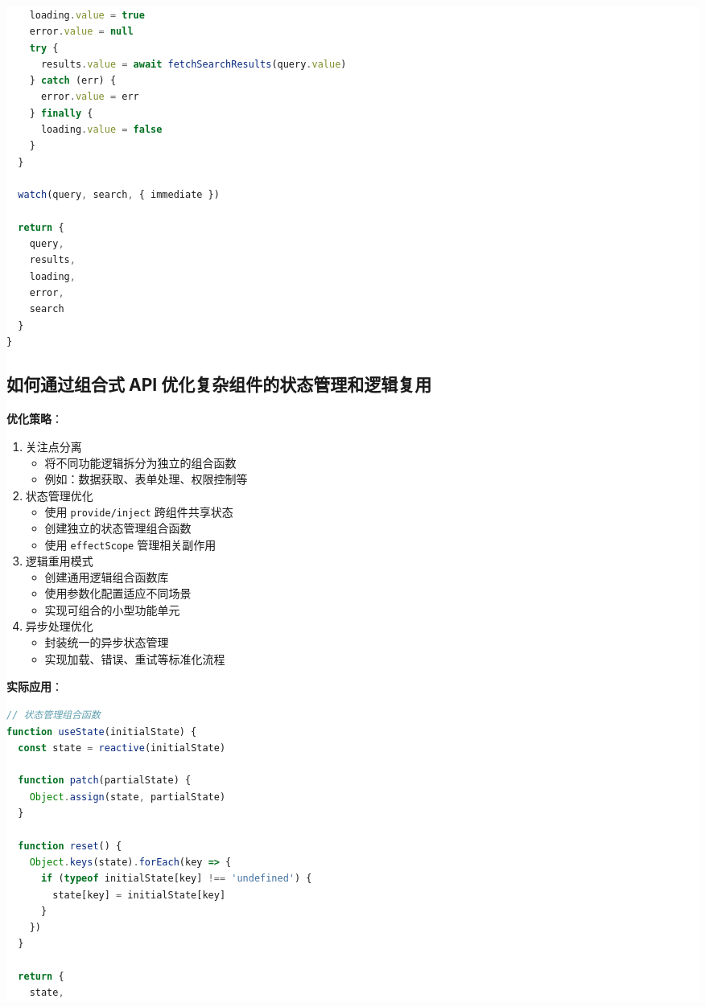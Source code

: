```javascript
    loading.value = true
    error.value = null
    try {
      results.value = await fetchSearchResults(query.value)
    } catch (err) {
      error.value = err
    } finally {
      loading.value = false
    }
  }
  
  watch(query, search, { immediate })
  
  return {
    query,
    results,
    loading,
    error,
    search
  }
}
```



## 如何通过组合式 API 优化复杂组件的状态管理和逻辑复用

**优化策略**：

1. 关注点分离
   - 将不同功能逻辑拆分为独立的组合函数
   - 例如：数据获取、表单处理、权限控制等
2. 状态管理优化
   - 使用 `provide/inject` 跨组件共享状态
   - 创建独立的状态管理组合函数
   - 使用 `effectScope` 管理相关副作用
3. 逻辑重用模式
   - 创建通用逻辑组合函数库
   - 使用参数化配置适应不同场景
   - 实现可组合的小型功能单元
4. 异步处理优化
   - 封装统一的异步状态管理
   - 实现加载、错误、重试等标准化流程

**实际应用**：

```javascript
// 状态管理组合函数
function useState(initialState) {
  const state = reactive(initialState)
  
  function patch(partialState) {
    Object.assign(state, partialState)
  }
  
  function reset() {
    Object.keys(state).forEach(key => {
      if (typeof initialState[key] !== 'undefined') {
        state[key] = initialState[key]
      }
    })
  }
  
  return {
    state,
```